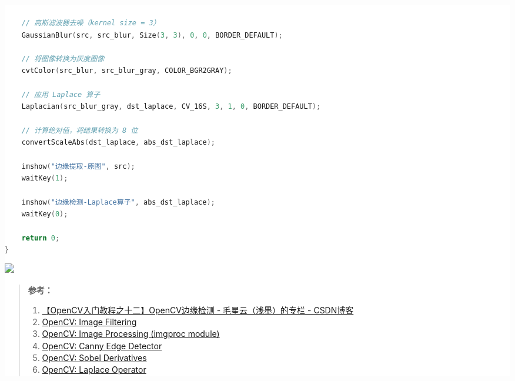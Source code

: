 ```c++

	// 高斯滤波器去噪（kernel size = 3）
	GaussianBlur(src, src_blur, Size(3, 3), 0, 0, BORDER_DEFAULT);

	// 将图像转换为灰度图像
	cvtColor(src_blur, src_blur_gray, COLOR_BGR2GRAY);
	
	// 应用 Laplace 算子
	Laplacian(src_blur_gray, dst_laplace, CV_16S, 3, 1, 0, BORDER_DEFAULT);

	// 计算绝对值，将结果转换为 8 位
	convertScaleAbs(dst_laplace, abs_dst_laplace);
    
    imshow("边缘提取-原图", src);
	waitKey(1);

	imshow("边缘检测-Laplace算子", abs_dst_laplace);
	waitKey(0);

	return 0;
}
```

![](https://i.loli.net/2019/03/19/5c90d1506fb2a.jpg)



> **参考：**
>
> 1. [【OpenCV入门教程之十二】OpenCV边缘检测 - 毛星云（浅墨）的专栏 - CSDN博客](https://blog.csdn.net/poem_qianmo/article/details/25560901)
> 2. [OpenCV: Image Filtering](https://docs.opencv.org/4.0.1/d4/d86/group__imgproc__filter.html)
> 3. [OpenCV: Image Processing (imgproc module)](https://docs.opencv.org/4.0.1/d7/da8/tutorial_table_of_content_imgproc.html)
> 4. [OpenCV: Canny Edge Detector](https://docs.opencv.org/4.0.1/da/d5c/tutorial_canny_detector.html)
> 5. [OpenCV: Sobel Derivatives](https://docs.opencv.org/4.0.1/d2/d2c/tutorial_sobel_derivatives.html)
> 6. [OpenCV: Laplace Operator](https://docs.opencv.org/4.0.1/d5/db5/tutorial_laplace_operator.html)
